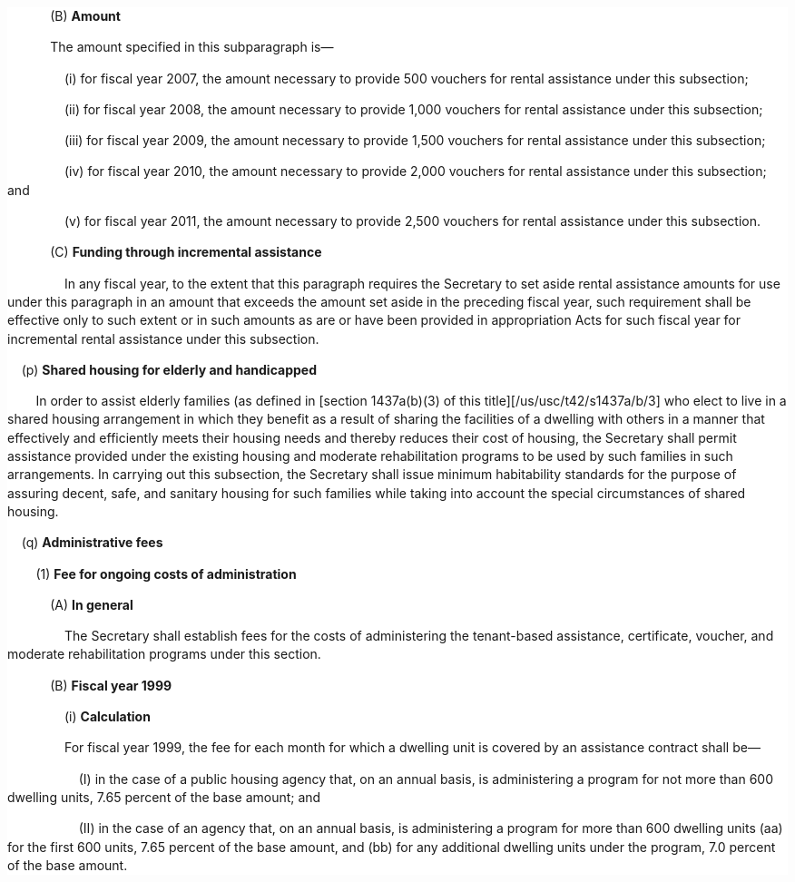             (B) __Amount__ 

            The amount specified in this subparagraph is—

                (i) for fiscal year 2007, the amount necessary to provide 500 vouchers for rental assistance under this subsection;

                (ii) for fiscal year 2008, the amount necessary to provide 1,000 vouchers for rental assistance under this subsection;

                (iii) for fiscal year 2009, the amount necessary to provide 1,500 vouchers for rental assistance under this subsection;

                (iv) for fiscal year 2010, the amount necessary to provide 2,000 vouchers for rental assistance under this subsection; and

                (v) for fiscal year 2011, the amount necessary to provide 2,500 vouchers for rental assistance under this subsection.

            (C) __Funding through incremental assistance__ 

                In any fiscal year, to the extent that this paragraph requires the Secretary to set aside rental assistance amounts for use under this paragraph in an amount that exceeds the amount set aside in the preceding fiscal year, such requirement shall be effective only to such extent or in such amounts as are or have been provided in appropriation Acts for such fiscal year for incremental rental assistance under this subsection.

    (p) __Shared housing for elderly and handicapped__ 

        In order to assist elderly families (as defined in [section 1437a(b)(3) of this title][/us/usc/t42/s1437a/b/3] who elect to live in a shared housing arrangement in which they benefit as a result of sharing the facilities of a dwelling with others in a manner that effectively and efficiently meets their housing needs and thereby reduces their cost of housing, the Secretary shall permit assistance provided under the existing housing and moderate rehabilitation programs to be used by such families in such arrangements. In carrying out this subsection, the Secretary shall issue minimum habitability standards for the purpose of assuring decent, safe, and sanitary housing for such families while taking into account the special circumstances of shared housing.

    (q) __Administrative fees__ 

        (1) __Fee for ongoing costs of administration__ 

            (A) __In general__ 

                The Secretary shall establish fees for the costs of administering the tenant-based assistance, certificate, voucher, and moderate rehabilitation programs under this section.

            (B) __Fiscal year 1999__ 

                (i) __Calculation__ 

                For fiscal year 1999, the fee for each month for which a dwelling unit is covered by an assistance contract shall be—

                    (I) in the case of a public housing agency that, on an annual basis, is administering a program for not more than 600 dwelling units, 7.65 percent of the base amount; and

                    (II) in the case of an agency that, on an annual basis, is administering a program for more than 600 dwelling units (aa) for the first 600 units, 7.65 percent of the base amount, and (bb) for any additional dwelling units under the program, 7.0 percent of the base amount.
